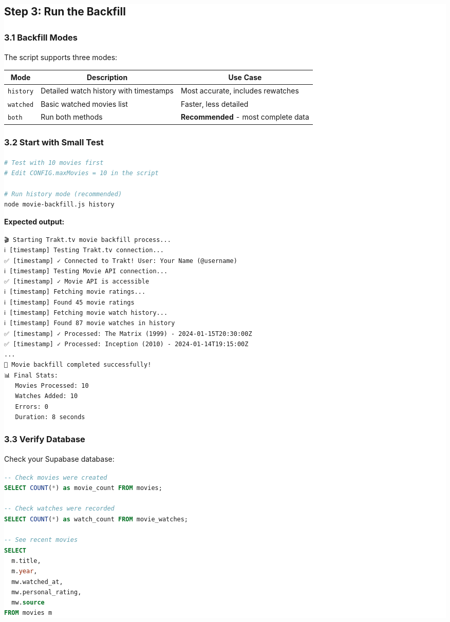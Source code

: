 ## Step 3: Run the Backfill

### 3.1 Backfill Modes

The script supports three modes:

| Mode      | Description                            | Use Case                             |
| --------- | -------------------------------------- | ------------------------------------ |
| `history` | Detailed watch history with timestamps | Most accurate, includes rewatches    |
| `watched` | Basic watched movies list              | Faster, less detailed                |
| `both`    | Run both methods                       | **Recommended** - most complete data |

### 3.2 Start with Small Test

```bash
# Test with 10 movies first
# Edit CONFIG.maxMovies = 10 in the script

# Run history mode (recommended)
node movie-backfill.js history
```

**Expected output:**

```
🎬 Starting Trakt.tv movie backfill process...
ℹ️ [timestamp] Testing Trakt.tv connection...
✅ [timestamp] ✓ Connected to Trakt! User: Your Name (@username)
ℹ️ [timestamp] Testing Movie API connection...
✅ [timestamp] ✓ Movie API is accessible
ℹ️ [timestamp] Fetching movie ratings...
ℹ️ [timestamp] Found 45 movie ratings
ℹ️ [timestamp] Fetching movie watch history...
ℹ️ [timestamp] Found 87 movie watches in history
✅ [timestamp] ✓ Processed: The Matrix (1999) - 2024-01-15T20:30:00Z
✅ [timestamp] ✓ Processed: Inception (2010) - 2024-01-14T19:15:00Z
...
🎉 Movie backfill completed successfully!
📊 Final Stats:
   Movies Processed: 10
   Watches Added: 10
   Errors: 0
   Duration: 8 seconds
```

### 3.3 Verify Database

Check your Supabase database:

```sql
-- Check movies were created
SELECT COUNT(*) as movie_count FROM movies;

-- Check watches were recorded
SELECT COUNT(*) as watch_count FROM movie_watches;

-- See recent movies
SELECT
  m.title,
  m.year,
  mw.watched_at,
  mw.personal_rating,
  mw.source
FROM movies m
```